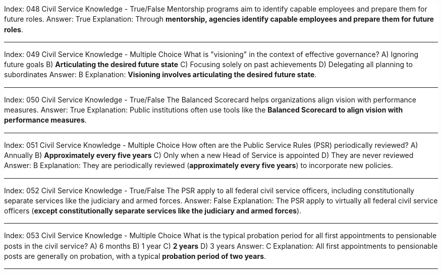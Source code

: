 Index: 048
Civil Service Knowledge - True/False
Mentorship programs aim to identify capable employees and prepare them for future roles.
Answer: True
Explanation: Through **mentorship, agencies identify capable employees and prepare them for future roles**.

---
Index: 049
Civil Service Knowledge - Multiple Choice
What is "visioning" in the context of effective governance?
A) Ignoring future goals
B) **Articulating the desired future state**
C) Focusing solely on past achievements
D) Delegating all planning to subordinates
Answer: B
Explanation: **Visioning involves articulating the desired future state**.

---
Index: 050
Civil Service Knowledge - True/False
The Balanced Scorecard helps organizations align vision with performance measures.
Answer: True
Explanation: Public institutions often use tools like the **Balanced Scorecard to align vision with performance measures**.

---
Index: 051
Civil Service Knowledge - Multiple Choice
How often are the Public Service Rules (PSR) periodically reviewed?
A) Annually
B) **Approximately every five years**
C) Only when a new Head of Service is appointed
D) They are never reviewed
Answer: B
Explanation: They are periodically reviewed (**approximately every five years**) to incorporate new policies.

---
Index: 052
Civil Service Knowledge - True/False
The PSR apply to all federal civil service officers, including constitutionally separate services like the judiciary and armed forces.
Answer: False
Explanation: The PSR apply to virtually all federal civil service officers (**except constitutionally separate services like the judiciary and armed forces**).

---
Index: 053
Civil Service Knowledge - Multiple Choice
What is the typical probation period for all first appointments to pensionable posts in the civil service?
A) 6 months
B) 1 year
C) **2 years**
D) 3 years
Answer: C
Explanation: All first appointments to pensionable posts are generally on probation, with a typical **probation period of two years**.

---